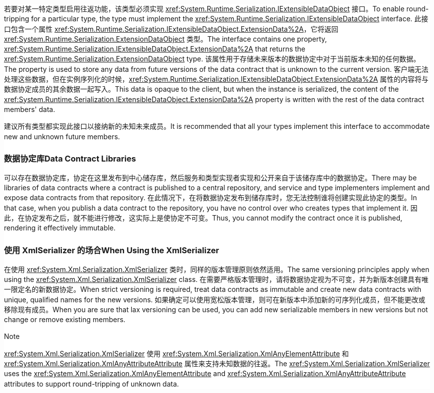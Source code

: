  <span data-ttu-id="1618f-173">若要对某一特定类型启用往返功能，该类型必须实现 <xref:System.Runtime.Serialization.IExtensibleDataObject> 接口。</span><span class="sxs-lookup"><span data-stu-id="1618f-173">To enable round-tripping for a particular type, the type must implement the <xref:System.Runtime.Serialization.IExtensibleDataObject> interface.</span></span> <span data-ttu-id="1618f-174">此接口包含一个属性 <xref:System.Runtime.Serialization.IExtensibleDataObject.ExtensionData%2A>，它将返回 <xref:System.Runtime.Serialization.ExtensionDataObject> 类型。</span><span class="sxs-lookup"><span data-stu-id="1618f-174">The interface contains one property, <xref:System.Runtime.Serialization.IExtensibleDataObject.ExtensionData%2A> that returns the <xref:System.Runtime.Serialization.ExtensionDataObject> type.</span></span> <span data-ttu-id="1618f-175">该属性用于存储未来版本的数据协定中对于当前版本未知的任何数据。</span><span class="sxs-lookup"><span data-stu-id="1618f-175">The property is used to store any data from future versions of the data contract that is unknown to the current version.</span></span> <span data-ttu-id="1618f-176">客户端无法处理这些数据，但在实例序列化的时候，<xref:System.Runtime.Serialization.IExtensibleDataObject.ExtensionData%2A> 属性的内容将与数据协定成员的其余数据一起写入。</span><span class="sxs-lookup"><span data-stu-id="1618f-176">This data is opaque to the client, but when the instance is serialized, the content of the <xref:System.Runtime.Serialization.IExtensibleDataObject.ExtensionData%2A> property is written with the rest of the data contract members' data.</span></span>  
  
 <span data-ttu-id="1618f-177">建议所有类型都实现此接口以接纳新的未知未来成员。</span><span class="sxs-lookup"><span data-stu-id="1618f-177">It is recommended that all your types implement this interface to accommodate new and unknown future members.</span></span>  
  
### <a name="data-contract-libraries"></a><span data-ttu-id="1618f-178">数据协定库</span><span class="sxs-lookup"><span data-stu-id="1618f-178">Data Contract Libraries</span></span>  

 <span data-ttu-id="1618f-179">可以存在数据协定库，协定在这里发布到中心储存库，然后服务和类型实现者实现和公开来自于该储存库中的数据协定。</span><span class="sxs-lookup"><span data-stu-id="1618f-179">There may be libraries of data contracts where a contract is published to a central repository, and service and type implementers implement and expose data contracts from that repository.</span></span> <span data-ttu-id="1618f-180">在此情况下，在将数据协定发布到储存库时，您无法控制谁将创建实现此协定的类型。</span><span class="sxs-lookup"><span data-stu-id="1618f-180">In that case, when you publish a data contract to the repository, you have no control over who creates types that implement it.</span></span> <span data-ttu-id="1618f-181">因此，在协定发布之后，就不能进行修改，这实际上是使协定不可变。</span><span class="sxs-lookup"><span data-stu-id="1618f-181">Thus, you cannot modify the contract once it is published, rendering it effectively immutable.</span></span>  
  
### <a name="when-using-the-xmlserializer"></a><span data-ttu-id="1618f-182">使用 XmlSerializer 的场合</span><span class="sxs-lookup"><span data-stu-id="1618f-182">When Using the XmlSerializer</span></span>  

 <span data-ttu-id="1618f-183">在使用 <xref:System.Xml.Serialization.XmlSerializer> 类时，同样的版本管理原则依然适用。</span><span class="sxs-lookup"><span data-stu-id="1618f-183">The same versioning principles apply when using the <xref:System.Xml.Serialization.XmlSerializer> class.</span></span> <span data-ttu-id="1618f-184">在需要严格版本管理时，请将数据协定视为不可变，并为新版本创建具有唯一限定名的新数据协定。</span><span class="sxs-lookup"><span data-stu-id="1618f-184">When strict versioning is required, treat data contracts as immutable and create new data contracts with unique, qualified names for the new versions.</span></span> <span data-ttu-id="1618f-185">如果确定可以使用宽松版本管理，则可在新版本中添加新的可序列化成员，但不能更改或移除现有成员。</span><span class="sxs-lookup"><span data-stu-id="1618f-185">When you are sure that lax versioning can be used, you can add new serializable members in new versions but not change or remove existing members.</span></span>  
  
> [!NOTE]
> <span data-ttu-id="1618f-186"><xref:System.Xml.Serialization.XmlSerializer> 使用 <xref:System.Xml.Serialization.XmlAnyElementAttribute> 和 <xref:System.Xml.Serialization.XmlAnyAttributeAttribute> 属性来支持未知数据的往返。</span><span class="sxs-lookup"><span data-stu-id="1618f-186">The <xref:System.Xml.Serialization.XmlSerializer> uses the <xref:System.Xml.Serialization.XmlAnyElementAttribute> and <xref:System.Xml.Serialization.XmlAnyAttributeAttribute> attributes to support round-tripping of unknown data.</span></span>  
  